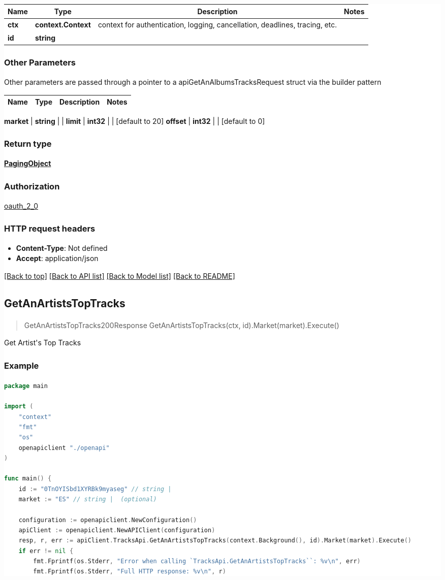 
Name | Type | Description  | Notes
------------- | ------------- | ------------- | -------------
**ctx** | **context.Context** | context for authentication, logging, cancellation, deadlines, tracing, etc.
**id** | **string** |  | 

### Other Parameters

Other parameters are passed through a pointer to a apiGetAnAlbumsTracksRequest struct via the builder pattern


Name | Type | Description  | Notes
------------- | ------------- | ------------- | -------------

 **market** | **string** |  | 
 **limit** | **int32** |  | [default to 20]
 **offset** | **int32** |  | [default to 0]

### Return type

[**PagingObject**](PagingObject.md)

### Authorization

[oauth_2_0](../README.md#oauth_2_0)

### HTTP request headers

- **Content-Type**: Not defined
- **Accept**: application/json

[[Back to top]](#) [[Back to API list]](../README.md#documentation-for-api-endpoints)
[[Back to Model list]](../README.md#documentation-for-models)
[[Back to README]](../README.md)


## GetAnArtistsTopTracks

> GetAnArtistsTopTracks200Response GetAnArtistsTopTracks(ctx, id).Market(market).Execute()

Get Artist's Top Tracks 



### Example

```go
package main

import (
    "context"
    "fmt"
    "os"
    openapiclient "./openapi"
)

func main() {
    id := "0TnOYISbd1XYRBk9myaseg" // string | 
    market := "ES" // string |  (optional)

    configuration := openapiclient.NewConfiguration()
    apiClient := openapiclient.NewAPIClient(configuration)
    resp, r, err := apiClient.TracksApi.GetAnArtistsTopTracks(context.Background(), id).Market(market).Execute()
    if err != nil {
        fmt.Fprintf(os.Stderr, "Error when calling `TracksApi.GetAnArtistsTopTracks``: %v\n", err)
        fmt.Fprintf(os.Stderr, "Full HTTP response: %v\n", r)
```